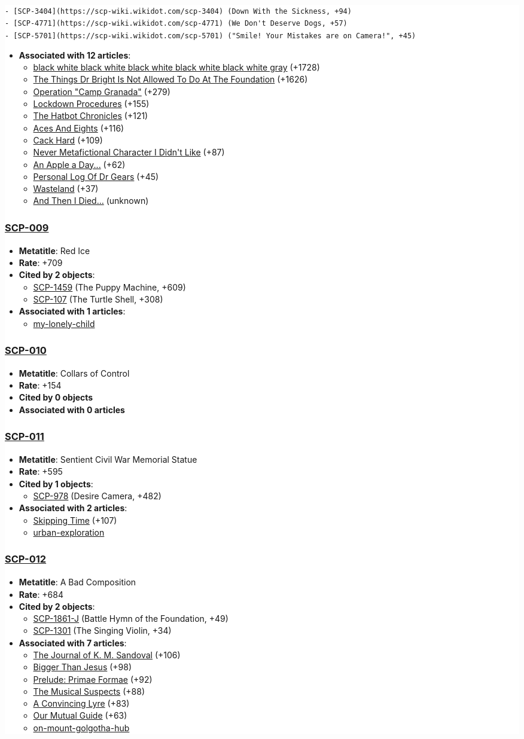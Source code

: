     - [SCP-3404](https://scp-wiki.wikidot.com/scp-3404) (Down With the Sickness, +94)
    - [SCP-4771](https://scp-wiki.wikidot.com/scp-4771) (We Don't Deserve Dogs, +57)
    - [SCP-5701](https://scp-wiki.wikidot.com/scp-5701) ("Smile! Your Mistakes are on Camera!", +45)
- **Associated with 12 articles**: 
    - [black white black white black white black white black white gray](https://scp-wiki.wikidot.com/black-white-black-white-black-white-black-white-black-white) (+1728)
    - [The Things Dr Bright Is Not Allowed To Do At The Foundation](https://scp-wiki.wikidot.com/the-things-dr-bright-is-not-allowed-to-do-at-the-foundation) (+1626)
    - [Operation "Camp Granada"](https://scp-wiki.wikidot.com/hellomuddah) (+279)
    - [Lockdown Procedures](https://scp-wiki.wikidot.com/lockdown-procedures) (+155)
    - [The Hatbot Chronicles](https://scp-wiki.wikidot.com/the-hatbot-chronicles) (+121)
    - [Aces And Eights](https://scp-wiki.wikidot.com/aces-and-eights) (+116)
    - [Cack Hard](https://scp-wiki.wikidot.com/cack-hard) (+109)
    - [Never Metafictional Character I Didn't Like](https://scp-wiki.wikidot.com/never-metafictional-character-i-liked) (+87)
    - [An Apple a Day...](https://scp-wiki.wikidot.com/an-apple-a-day) (+62)
    - [Personal Log Of Dr Gears](https://scp-wiki.wikidot.com/personal-log-of-dr-gears) (+45)
    - [Wasteland](https://scp-wiki.wikidot.com/wasteland) (+37)
    - [And Then I Died...](https://scp-wiki.wikidot.com/and-then-i-died2) (unknown)

### [SCP-009](https://scp-wiki.wikidot.com/scp-009)
- **Metatitle**: Red Ice
- **Rate**: +709
- **Cited by 2 objects**: 
    - [SCP-1459](https://scp-wiki.wikidot.com/scp-1459) (The Puppy Machine, +609)
    - [SCP-107](https://scp-wiki.wikidot.com/scp-107) (The Turtle Shell, +308)
- **Associated with 1 articles**: 
    - [my-lonely-child](https://scp-wiki.wikidot.com/my-lonely-child)

### [SCP-010](https://scp-wiki.wikidot.com/scp-010)
- **Metatitle**: Collars of Control
- **Rate**: +154
- **Cited by 0 objects**
- **Associated with 0 articles**

### [SCP-011](https://scp-wiki.wikidot.com/scp-011)
- **Metatitle**: Sentient Civil War Memorial Statue
- **Rate**: +595
- **Cited by 1 objects**: 
    - [SCP-978](https://scp-wiki.wikidot.com/scp-978) (Desire Camera, +482)
- **Associated with 2 articles**: 
    - [Skipping Time](https://scp-wiki.wikidot.com/skipping-time) (+107)
    - [urban-exploration](https://scp-wiki.wikidot.com/urban-exploration)

### [SCP-012](https://scp-wiki.wikidot.com/scp-012)
- **Metatitle**: A Bad Composition
- **Rate**: +684
- **Cited by 2 objects**: 
    - [SCP-1861-J](https://scp-wiki.wikidot.com/scp-1861-j) (Battle Hymn of the Foundation, +49)
    - [SCP-1301](https://scp-wiki.wikidot.com/scp-1301) (The Singing Violin, +34)
- **Associated with 7 articles**: 
    - [The Journal of K. M. Sandoval](https://scp-wiki.wikidot.com/the-journal-of-k-m-sandoval) (+106)
    - [Bigger Than Jesus](https://scp-wiki.wikidot.com/bigger-than-jesus) (+98)
    - [Prelude: Primae Formae](https://scp-wiki.wikidot.com/primae-formae) (+92)
    - [The Musical Suspects](https://scp-wiki.wikidot.com/the-musical-suspects) (+88)
    - [A Convincing Lyre](https://scp-wiki.wikidot.com/a-convincing-lyre) (+83)
    - [Our Mutual Guide](https://scp-wiki.wikidot.com/our-mutual-guide) (+63)
    - [on-mount-golgotha-hub](https://scp-wiki.wikidot.com/on-mount-golgotha-hub)
